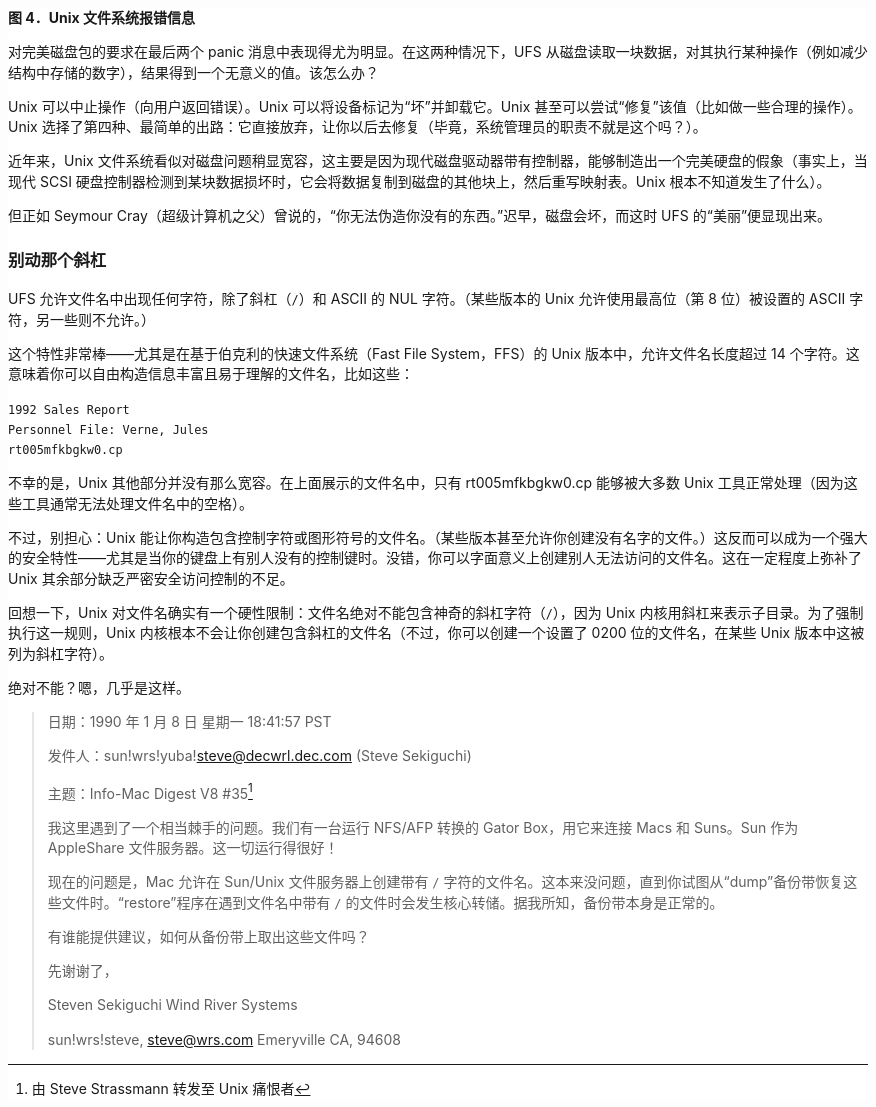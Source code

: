 **图 4．Unix 文件系统报错信息**

对完美磁盘包的要求在最后两个 panic 消息中表现得尤为明显。在这两种情况下，UFS 从磁盘读取一块数据，对其执行某种操作（例如减少结构中存储的数字），结果得到一个无意义的值。该怎么办？

Unix 可以中止操作（向用户返回错误）。Unix 可以将设备标记为“坏”并卸载它。Unix 甚至可以尝试“修复”该值（比如做一些合理的操作）。Unix 选择了第四种、最简单的出路：它直接放弃，让你以后去修复（毕竟，系统管理员的职责不就是这个吗？）。

近年来，Unix 文件系统看似对磁盘问题稍显宽容，这主要是因为现代磁盘驱动器带有控制器，能够制造出一个完美硬盘的假象（事实上，当现代 SCSI 硬盘控制器检测到某块数据损坏时，它会将数据复制到磁盘的其他块上，然后重写映射表。Unix 根本不知道发生了什么）。

但正如 Seymour Cray（超级计算机之父）曾说的，“你无法伪造你没有的东西。”迟早，磁盘会坏，而这时 UFS 的“美丽”便显现出来。

### 别动那个斜杠

UFS 允许文件名中出现任何字符，除了斜杠（`/`）和 ASCII 的 NUL 字符。（某些版本的 Unix 允许使用最高位（第 8 位）被设置的 ASCII 字符，另一些则不允许。）

这个特性非常棒——尤其是在基于伯克利的快速文件系统（Fast File System，FFS）的 Unix 版本中，允许文件名长度超过 14 个字符。这意味着你可以自由构造信息丰富且易于理解的文件名，比如这些：


```sh
1992 Sales Report
Personnel File: Verne, Jules
rt005mfkbgkw0.cp
```

不幸的是，Unix 其他部分并没有那么宽容。在上面展示的文件名中，只有 rt005mfkbgkw0.cp 能够被大多数 Unix 工具正常处理（因为这些工具通常无法处理文件名中的空格）。

不过，别担心：Unix 能让你构造包含控制字符或图形符号的文件名。（某些版本甚至允许你创建没有名字的文件。）这反而可以成为一个强大的安全特性——尤其是当你的键盘上有别人没有的控制键时。没错，你可以字面意义上创建别人无法访问的文件名。这在一定程度上弥补了 Unix 其余部分缺乏严密安全访问控制的不足。

回想一下，Unix 对文件名确实有一个硬性限制：文件名绝对不能包含神奇的斜杠字符（`/`），因为 Unix 内核用斜杠来表示子目录。为了强制执行这一规则，Unix 内核根本不会让你创建包含斜杠的文件名（不过，你可以创建一个设置了 0200 位的文件名，在某些 Unix 版本中这被列为斜杠字符）。

绝对不能？嗯，几乎是这样。

> 日期：1990 年 1 月 8 日 星期一 18:41:57 PST
>
> 发件人：sun!wrs!yuba\![steve@decwrl.dec.com](mailto:steve@decwrl.dec.com) (Steve Sekiguchi)
>
> 主题：Info-Mac Digest V8 #35[^5]
>
> 我这里遇到了一个相当棘手的问题。我们有一台运行 NFS/AFP 转换的 Gator Box，用它来连接 Macs 和 Suns。Sun 作为 AppleShare 文件服务器。这一切运行得很好！
>
> 现在的问题是，Mac 允许在 Sun/Unix 文件服务器上创建带有 `/` 字符的文件名。这本来没问题，直到你试图从“dump”备份带恢复这些文件时。“restore”程序在遇到文件名中带有 `/` 的文件时会发生核心转储。据我所知，备份带本身是正常的。
>
> 有谁能提供建议，如何从备份带上取出这些文件吗？
>
> 先谢谢了，
>
> Steven Sekiguchi
> Wind River Systems
>
> sun!wrs!steve, [steve@wrs.com](mailto:steve@wrs.com)
> Emeryville CA, 94608


[^1]: 试着用 `cp -r` 复制一个包含指向 `..` 的符号链接的目录，你就会明白其中的道理（希望你在用完磁盘空间之前能明白）。
[^2]: 由 Richard Mlynarik 转发至 Unix 痛恨者
[^3]: 由 Gail Zacharias 转发至 Unix 痛恨者
[^4]: “Life”是 MIT AI 实验室的 NFS 和邮件服务器的主机名。
 [^5]: 由 Steve Strassmann 转发至 Unix 痛恨者
[^6]: “tar”是 tape archiver（磁带归档器）的缩写；它是 Unix 中用于将硬盘上的信息备份到磁带上的“标准”程序之一。早期版本的 tar 无法写出超过一盘磁带长度的备份。
